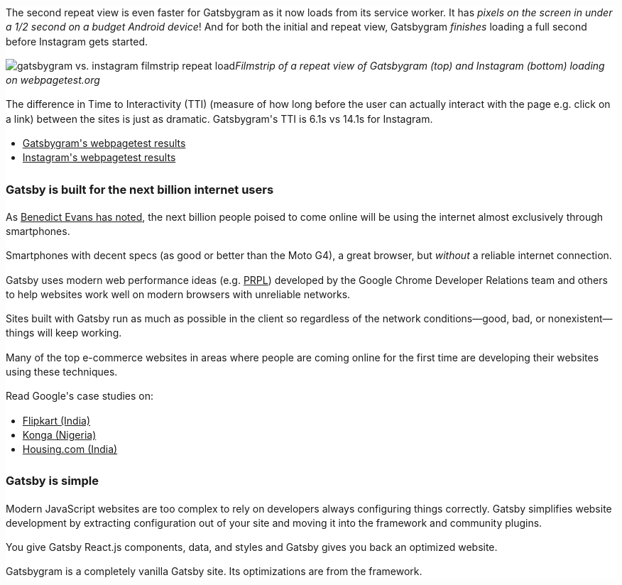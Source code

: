 The second repeat view is even faster for Gatsbygram as it now loads from its
service worker. It has _pixels on the screen in under a 1/2 second on a budget
Android device_! And for both the initial and repeat view, Gatsbygram _finishes_
loading a full second before Instagram gets started.

![gatsbygram vs. instagram filmstrip repeat
load](gatsbygram-instagram-repeat-load.png)_Filmstrip
of a repeat view of Gatsbygram (top) and Instagram (bottom) loading on
webpagetest.org_

The difference in Time to Interactivity (TTI) (measure of how long before the
user can actually interact with the page e.g. click on a link) between the sites
is just as dramatic. Gatsbygram's TTI is 6.1s vs 14.1s for Instagram.

- [Gatsbygram's webpagetest results](http://www.webpagetest.org/result/170310_XP_11AS/)
- [Instagram's webpagetest results](http://www.webpagetest.org/result/170310_PC_11AZ/)

### Gatsby is built for the next billion internet users

As
[Benedict Evans has noted](http://ben-evans.com/benedictevans/2015/5/13/the-smartphone-and-the-sun),
the next billion people poised to come online will be using the internet almost
exclusively through smartphones.

Smartphones with decent specs (as good or better than the Moto G4), a great
browser, but _without_ a reliable internet connection.

Gatsby uses modern web performance ideas (e.g.
[PRPL](https://developers.google.com/web/fundamentals/performance/prpl-pattern/))
developed by the Google Chrome Developer Relations team and others to help
websites work well on modern browsers with unreliable networks.

Sites built with Gatsby run as much as possible in the client so regardless of
the network conditions—good, bad, or nonexistent—things will keep working.

Many of the top e-commerce websites in areas where people are coming online for
the first time are developing their websites using these techniques.

Read Google's case studies on:

- [Flipkart (India)](https://developers.google.com/web/showcase/2016/flipkart)
- [Konga (Nigeria)](https://developers.google.com/web/showcase/2016/konga)
- [Housing.com (India)](https://developers.google.com/web/showcase/2016/housing)

### Gatsby is simple

Modern JavaScript websites are too complex to rely on developers always
configuring things correctly. Gatsby simplifies website development by
extracting configuration out of your site and moving it into the framework and
community plugins.

You give Gatsby React.js components, data, and styles and Gatsby gives you back
an optimized website.

Gatsbygram is a completely vanilla Gatsby site. Its optimizations are from the
framework.
